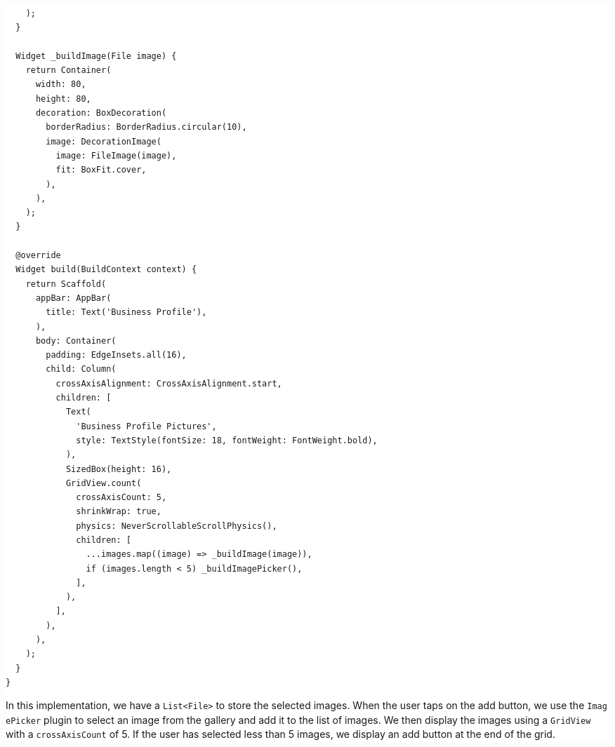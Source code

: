 ```
    );
  }

  Widget _buildImage(File image) {
    return Container(
      width: 80,
      height: 80,
      decoration: BoxDecoration(
        borderRadius: BorderRadius.circular(10),
        image: DecorationImage(
          image: FileImage(image),
          fit: BoxFit.cover,
        ),
      ),
    );
  }

  @override
  Widget build(BuildContext context) {
    return Scaffold(
      appBar: AppBar(
        title: Text('Business Profile'),
      ),
      body: Container(
        padding: EdgeInsets.all(16),
        child: Column(
          crossAxisAlignment: CrossAxisAlignment.start,
          children: [
            Text(
              'Business Profile Pictures',
              style: TextStyle(fontSize: 18, fontWeight: FontWeight.bold),
            ),
            SizedBox(height: 16),
            GridView.count(
              crossAxisCount: 5,
              shrinkWrap: true,
              physics: NeverScrollableScrollPhysics(),
              children: [
                ...images.map((image) => _buildImage(image)),
                if (images.length < 5) _buildImagePicker(),
              ],
            ),
          ],
        ),
      ),
    );
  }
}
```

In this implementation, we have a `List<File>` to store the selected images. When the user taps on the add button, we use the `ImagePicker` plugin to select an image from the gallery and add it to the list of images. We then display the images using a `GridView` with a `crossAxisCount` of 5. If the user has selected less than 5 images, we display an add button at the end of the grid.
